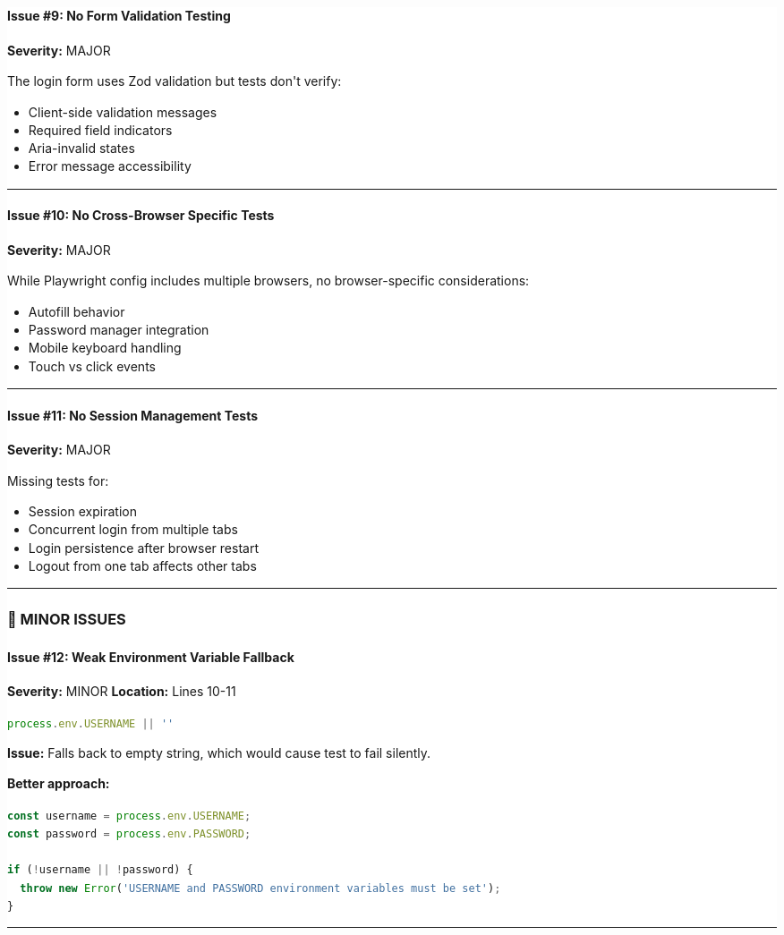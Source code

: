 
#### Issue #9: No Form Validation Testing
**Severity:** MAJOR

The login form uses Zod validation but tests don't verify:
- Client-side validation messages
- Required field indicators
- Aria-invalid states
- Error message accessibility

---

#### Issue #10: No Cross-Browser Specific Tests
**Severity:** MAJOR

While Playwright config includes multiple browsers, no browser-specific considerations:
- Autofill behavior
- Password manager integration
- Mobile keyboard handling
- Touch vs click events

---

#### Issue #11: No Session Management Tests
**Severity:** MAJOR

Missing tests for:
- Session expiration
- Concurrent login from multiple tabs
- Login persistence after browser restart
- Logout from one tab affects other tabs

---

### 🔵 MINOR ISSUES

#### Issue #12: Weak Environment Variable Fallback
**Severity:** MINOR
**Location:** Lines 10-11

```typescript
process.env.USERNAME || ''
```

**Issue:** Falls back to empty string, which would cause test to fail silently.

**Better approach:**
```typescript
const username = process.env.USERNAME;
const password = process.env.PASSWORD;

if (!username || !password) {
  throw new Error('USERNAME and PASSWORD environment variables must be set');
}
```

---